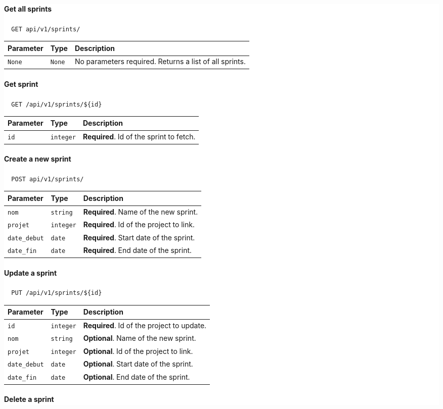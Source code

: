 #### Get all sprints

```http
  GET api/v1/sprints/
```

| Parameter | Type   | Description                                            |
| :-------- | :----- | :----------------------------------------------------- |
| `None`    | `None` | No parameters required. Returns a list of all sprints. |

#### Get sprint

```http
  GET /api/v1/sprints/${id}
```

| Parameter | Type      | Description                              |
| :-------- | :-------- | :--------------------------------------- |
| `id`      | `integer` | **Required**. Id of the sprint to fetch. |

#### Create a new sprint

```http
  POST api/v1/sprints/
```

| Parameter    | Type      | Description                              |
| :----------- | :-------- | :--------------------------------------- |
| `nom`        | `string`  | **Required**. Name of the new sprint.    |
| `projet`     | `integer` | **Required**. Id of the project to link. |
| `date_debut` | `date`    | **Required**. Start date of the sprint.  |
| `date_fin`   | `date`    | **Required**. End date of the sprint.    |

#### Update a sprint

```http
  PUT /api/v1/sprints/${id}
```

| Parameter    | Type      | Description                                |
| :----------- | :-------- | :----------------------------------------- |
| `id`         | `integer` | **Required**. Id of the project to update. |
| `nom`        | `string`  | **Optional**. Name of the new sprint.      |
| `projet`     | `integer` | **Optional**. Id of the project to link.   |
| `date_debut` | `date`    | **Optional**. Start date of the sprint.    |
| `date_fin`   | `date`    | **Optional**. End date of the sprint.      |

#### Delete a sprint

